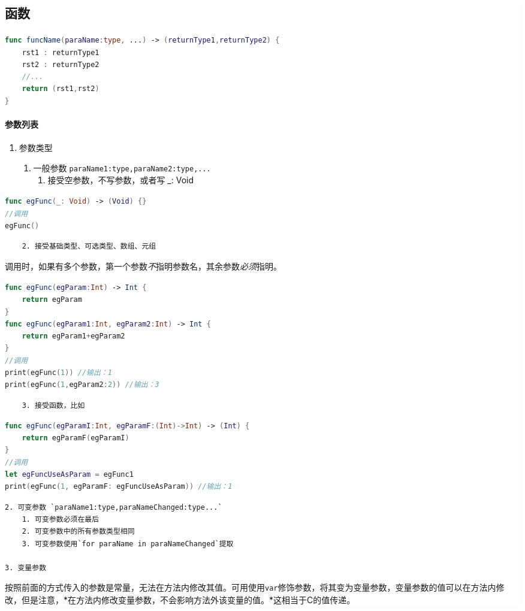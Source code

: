## 函数

```swift
func funcName(paraName:type, ...) -> (returnType1,returnType2) {
	rst1 : returnType1
	rst2 : returnType2
	//...
	return (rst1,rst2)
}
```

#### 参数列表
1. 参数类型

	1. 一般参数 `paraName1:type,paraName2:type,...`
		1. 接受空参数，不写参数，或者写 _: Void

```swift
func egFunc(_: Void) -> (Void) {}
//调用
egFunc()
```

		2. 接受基础类型、可选类型、数组、元组

调用时，如果有多个参数，第一个参数*不*指明参数名，其余参数*必须*指明。

```swift
func egFunc(egParam:Int) -> Int {
	return egParam
}
func egFunc(egParam1:Int, egParam2:Int) -> Int {
	return egParam1+egParam2
}
//调用
print(egFunc(1)) //输出：1
print(egFunc(1,egParam2:2)) //输出：3
```

		3. 接受函数，比如

```swift
func egFunc(egParamI:Int, egParamF:(Int)->Int) -> (Int) {
	return egParamF(egParamI)
}
//调用
let egFuncUseAsParam = egFunc1
print(egFunc(1, egParamF: egFuncUseAsParam)) //输出：1
```

	2. 可变参数 `paraName1:type,paraNameChanged:type...`
		1. 可变参数必须在最后
		2. 可变参数中的所有参数类型相同
		3. 可变参数使用`for paraName in paraNameChanged`提取

	3. 变量参数
按照前面的方式传入的参数是常量，无法在方法内修改其值。可用使用`var`修饰参数，将其变为变量参数，变量参数的值可以在方法内修改，但是注意，*在方法内修改变量参数，不会影响方法外该变量的值。*这相当于C的值传递。
